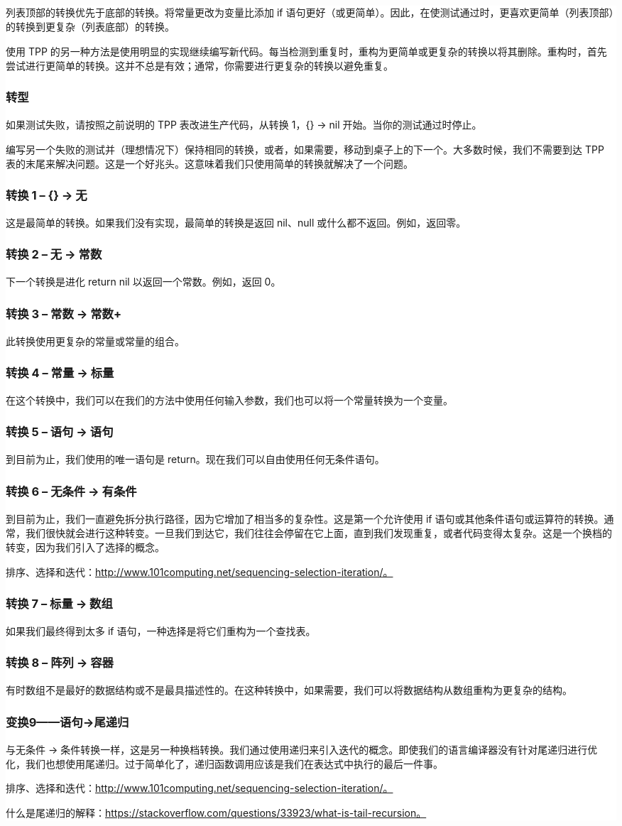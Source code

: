 列表顶部的转换优先于底部的转换。将常量更改为变量比添加 if 语句更好（或更简单）。因此，在使测试通过时，更喜欢更简单（列表顶部）的转换到更复杂（列表底部）的转换。

使用 TPP 的另一种方法是使用明显的实现继续编写新代码。每当检测到重复时，重构为更简单或更复杂的转换以将其删除。重构时，首先尝试进行更简单的转换。这并不总是有效；通常，你需要进行更复杂的转换以避免重复。

### 转型

如果测试失败，请按照之前说明的 TPP 表改进生产代码，从转换 1，{} -> nil 开始。当你的测试通过时停止。

编写另一个失败的测试并（理想情况下）保持相同的转换，或者，如果需要，移动到桌子上的下一个。大多数时候，我们不需要到达 TPP 表的末尾来解决问题。这是一个好兆头。这意味着我们只使用简单的转换就解决了一个问题。

### 转换 1 – {} -> 无

这是最简单的转换。如果我们没有实现，最简单的转换是返回 nil、null 或什么都不返回。例如，返回零。

### 转换 2 – 无 -> 常数

下一个转换是进化 return nil 以返回一个常数。例如，返回 0。

### 转换 3 – 常数 -> 常数+

此转换使用更复杂的常量或常量的组合。

### 转换 4 – 常量 -> 标量

在这个转换中，我们可以在我们的方法中使用任何输入参数，我们也可以将一个常量转换为一个变量。

### 转换 5 – 语句 -> 语句

到目前为止，我们使用的唯一语句是 return。现在我们可以自由使用任何无条件语句。

### 转换 6 – 无条件 -> 有条件

到目前为止，我们一直避免拆分执行路径，因为它增加了相当多的复杂性。这是第一个允许使用 if 语句或其他条件语句或运算符的转换。通常，我们很快就会进行这种转变。一旦我们到达它，我们往往会停留在它上面，直到我们发现重复，或者代码变得太复杂。这是一个换档的转变，因为我们引入了选择的概念。

排序、选择和迭代：http://www.101computing.net/sequencing-selection-iteration/。

### 转换 7 – 标量 -> 数组

如果我们最终得到太多 if 语句，一种选择是将它们重构为一个查找表。

### 转换 8 – 阵列 -> 容器

有时数组不是最好的数据结构或不是最具描述性的。在这种转换中，如果需要，我们可以将数据结构从数组重构为更复杂的结构。

### 变换9——语句->尾递归

与无条件 -> 条件转换一样，这是另一种换档转换。我们通过使用递归来引入迭代的概念。即使我们的语言编译器没有针对尾递归进行优化，我们也想使用尾递归。过于简单化了，递归函数调用应该是我们在表达式中执行的最后一件事。

排序、选择和迭代：http://www.101computing.net/sequencing-selection-iteration/。

什么是尾递归的解释：https://stackoverflow.com/questions/33923/what-is-tail-recursion。
